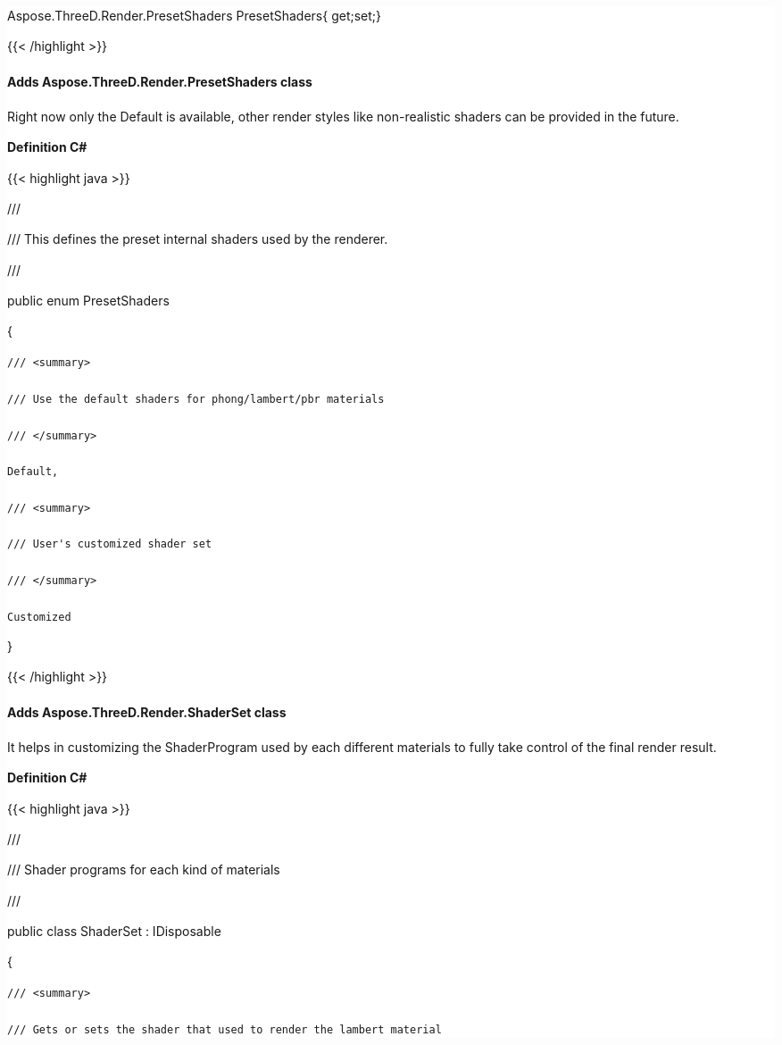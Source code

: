 Aspose.ThreeD.Render.PresetShaders PresetShaders{ get;set;}

{{< /highlight >}}
#### **Adds Aspose.ThreeD.Render.PresetShaders class**
Right now only the Default is available, other render styles like non-realistic shaders can be provided in the future.

**Definition C#**

{{< highlight java >}}

 /// <summary>

/// This defines the preset internal shaders used by the renderer.

/// </summary>

public enum PresetShaders

{

    /// <summary>

    /// Use the default shaders for phong/lambert/pbr materials

    /// </summary>

    Default,

    /// <summary>

    /// User's customized shader set

    /// </summary>

    Customized

}

{{< /highlight >}}


#### **Adds Aspose.ThreeD.Render.ShaderSet class**
It helps in customizing the ShaderProgram used by each different materials to fully take control of the final render result.

**Definition C#**

{{< highlight java >}}

 /// <summary>

/// Shader programs for each kind of materials

/// </summary>

public class ShaderSet : IDisposable

{

    /// <summary>

    /// Gets or sets the shader that used to render the lambert material
